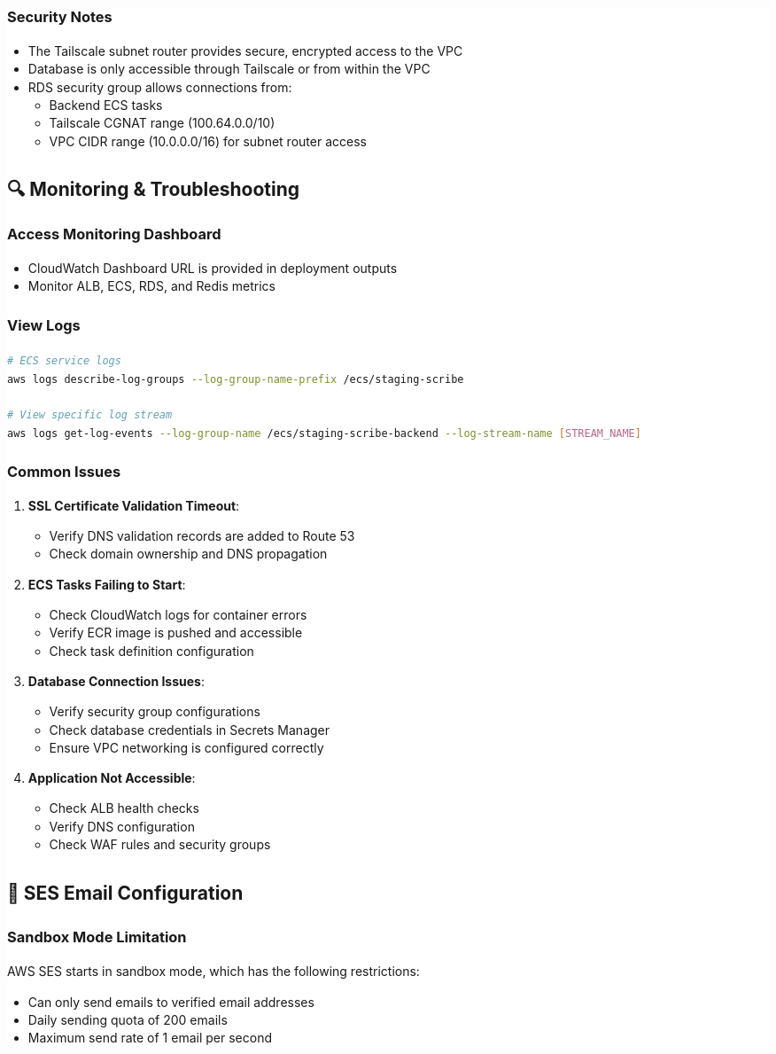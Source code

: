 ### Security Notes
- The Tailscale subnet router provides secure, encrypted access to the VPC
- Database is only accessible through Tailscale or from within the VPC
- RDS security group allows connections from:
  - Backend ECS tasks
  - Tailscale CGNAT range (100.64.0.0/10)
  - VPC CIDR range (10.0.0.0/16) for subnet router access

## 🔍 Monitoring & Troubleshooting

### Access Monitoring Dashboard
- CloudWatch Dashboard URL is provided in deployment outputs
- Monitor ALB, ECS, RDS, and Redis metrics

### View Logs
```bash
# ECS service logs
aws logs describe-log-groups --log-group-name-prefix /ecs/staging-scribe

# View specific log stream
aws logs get-log-events --log-group-name /ecs/staging-scribe-backend --log-stream-name [STREAM_NAME]
```

### Common Issues

1. **SSL Certificate Validation Timeout**:
   - Verify DNS validation records are added to Route 53
   - Check domain ownership and DNS propagation

2. **ECS Tasks Failing to Start**:
   - Check CloudWatch logs for container errors
   - Verify ECR image is pushed and accessible
   - Check task definition configuration

3. **Database Connection Issues**:
   - Verify security group configurations
   - Check database credentials in Secrets Manager
   - Ensure VPC networking is configured correctly

4. **Application Not Accessible**:
   - Check ALB health checks
   - Verify DNS configuration
   - Check WAF rules and security groups

## 📧 SES Email Configuration

### Sandbox Mode Limitation

AWS SES starts in sandbox mode, which has the following restrictions:
- Can only send emails to verified email addresses
- Daily sending quota of 200 emails
- Maximum send rate of 1 email per second
